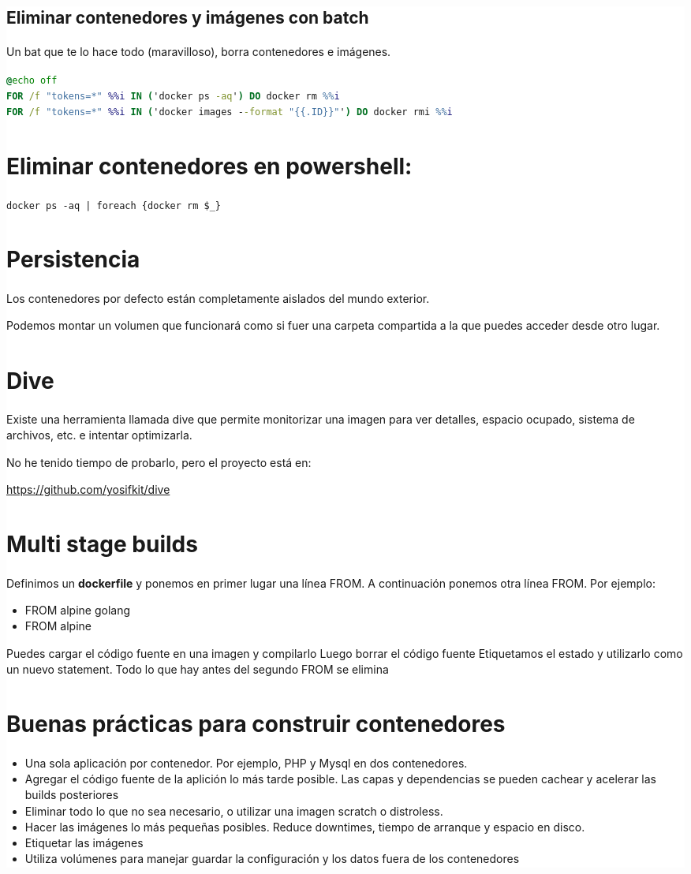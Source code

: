 ## Eliminar contenedores y imágenes con batch

Un bat que te lo hace todo (maravilloso), borra contenedores e imágenes.

```bat
@echo off
FOR /f "tokens=*" %%i IN ('docker ps -aq') DO docker rm %%i
FOR /f "tokens=*" %%i IN ('docker images --format "{{.ID}}"') DO docker rmi %%i
```

# Eliminar contenedores en powershell:

```poweshell
docker ps -aq | foreach {docker rm $_}
```

# Persistencia

Los contenedores por defecto están completamente aislados del mundo exterior.

Podemos montar un volumen que funcionará como si fuer una carpeta compartida
a la que puedes acceder desde otro lugar.

# Dive

Existe una herramienta llamada dive que permite monitorizar una imagen para ver
detalles, espacio ocupado, sistema de archivos, etc. e intentar optimizarla.

No he tenido tiempo de probarlo, pero el proyecto está en:

<https://github.com/yosifkit/dive>



# Multi stage builds

Definimos un **dockerfile** y ponemos en primer lugar una línea FROM. A continuación
ponemos otra línea FROM. Por ejemplo:

- FROM alpine golang
- FROM alpine

Puedes cargar el código fuente en una imagen y compilarlo
Luego borrar el código fuente
Etiquetamos el estado y utilizarlo como un nuevo statement.
Todo lo que hay antes del segundo FROM se elimina

# Buenas prácticas para construir contenedores

- Una sola aplicación por contenedor. Por ejemplo, PHP y Mysql en dos contenedores.
- Agregar el código fuente de la aplición lo más tarde posible. Las capas y dependencias se pueden cachear y acelerar las builds posteriores
- Eliminar todo lo que no sea necesario, o utilizar una imagen scratch o distroless.
- Hacer las imágenes lo más pequeñas posibles. Reduce downtimes, tiempo de arranque y espacio en disco.
- Etiquetar las imágenes
- Utiliza volúmenes para manejar guardar la configuración y los datos fuera de los contenedores
